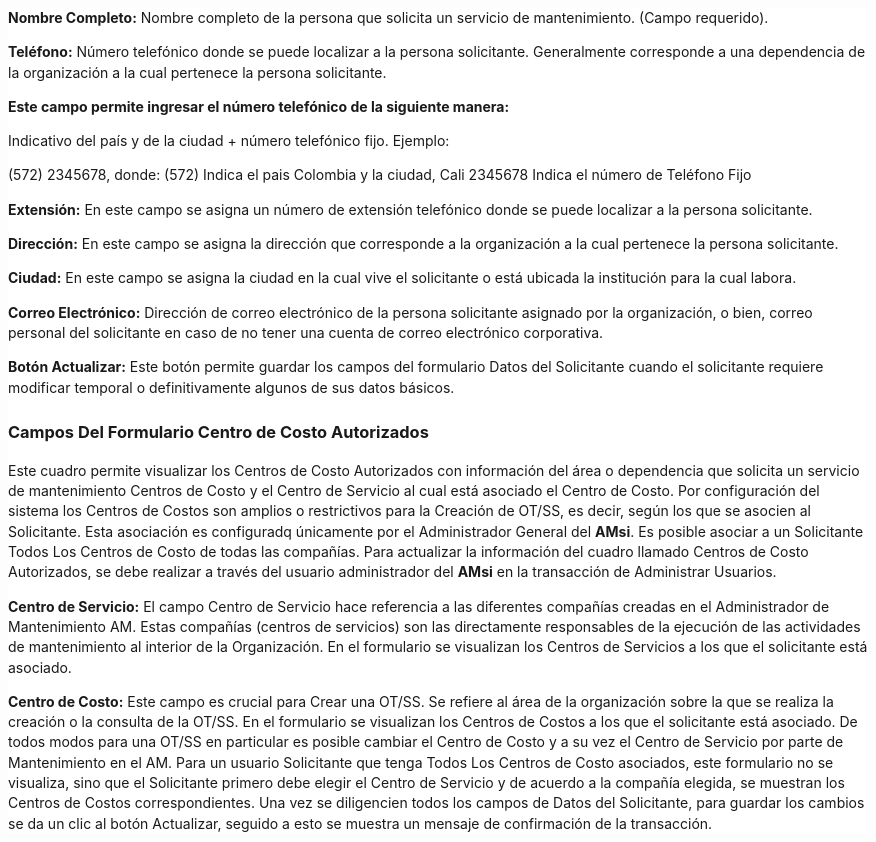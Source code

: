**Nombre Completo:** Nombre completo de la persona que solicita un servicio de mantenimiento. (Campo requerido).

**Teléfono:** Número telefónico donde se puede localizar a la persona solicitante. Generalmente corresponde a una dependencia de la organización a la cual pertenece la persona solicitante.

**Este campo permite ingresar el número telefónico de la siguiente manera:**

Indicativo del país y de la ciudad + número telefónico fijo. Ejemplo: 

(572) 2345678, donde: 
(572) Indica el pais Colombia y la ciudad, Cali
2345678	Indica el número de Teléfono Fijo

**Extensión:** En este campo se asigna un número de extensión telefónico donde se puede localizar a la persona solicitante.  

**Dirección:** En este campo se asigna la dirección que corresponde a la organización a la cual pertenece la persona solicitante.  

**Ciudad:** En este campo se asigna la ciudad en la cual vive el solicitante o está ubicada la institución para la cual labora. 

**Correo Electrónico:** Dirección de correo electrónico de la persona solicitante asignado por la organización, o bien, correo personal del solicitante en caso de no tener una cuenta de correo electrónico corporativa.

**Botón Actualizar:** Este botón permite guardar los campos del formulario Datos del Solicitante cuando el solicitante requiere modificar temporal o definitivamente algunos de sus datos básicos. 

### **Campos Del Formulario Centro de Costo Autorizados**
Este cuadro permite visualizar los Centros de Costo Autorizados con información del área o dependencia que solicita un servicio de mantenimiento Centros de Costo y el Centro de Servicio al cual está asociado el Centro de Costo. Por configuración del sistema los Centros de Costos son amplios o restrictivos para la Creación de OT/SS, es decir, según los que se asocien al Solicitante. Esta asociación es configuradq únicamente por el Administrador General del **AMsi**. Es posible asociar a un Solicitante Todos Los Centros de Costo de todas las compañías. Para actualizar la información del cuadro llamado Centros de Costo Autorizados, se debe realizar a través del usuario administrador del **AMsi** en la transacción de Administrar Usuarios. 

**Centro de Servicio:** El campo Centro de Servicio hace referencia a las diferentes compañías creadas en el Administrador de Mantenimiento AM. Estas compañías (centros de servicios) son las directamente responsables de la ejecución de las actividades de mantenimiento al interior de la Organización. En el formulario se visualizan los Centros de Servicios a los que el solicitante está asociado.

**Centro de Costo:** Este campo es crucial para Crear una OT/SS. Se refiere al área de la organización sobre la que se realiza la creación o la consulta de la OT/SS. En el formulario se visualizan los Centros de Costos a los que el solicitante está asociado.
De todos modos para una OT/SS en particular es posible cambiar el Centro de Costo y a su vez el Centro de Servicio por parte de Mantenimiento en el AM.
Para un usuario Solicitante que tenga Todos Los Centros de Costo asociados, este formulario no se visualiza, sino que el Solicitante primero debe elegir el Centro de Servicio y de acuerdo a la compañía elegida, se muestran los Centros de Costos correspondientes.
Una vez se diligencien todos los campos de Datos del Solicitante, para guardar los cambios se da un clic al botón Actualizar, seguido a esto se muestra un mensaje de confirmación de la transacción.  
